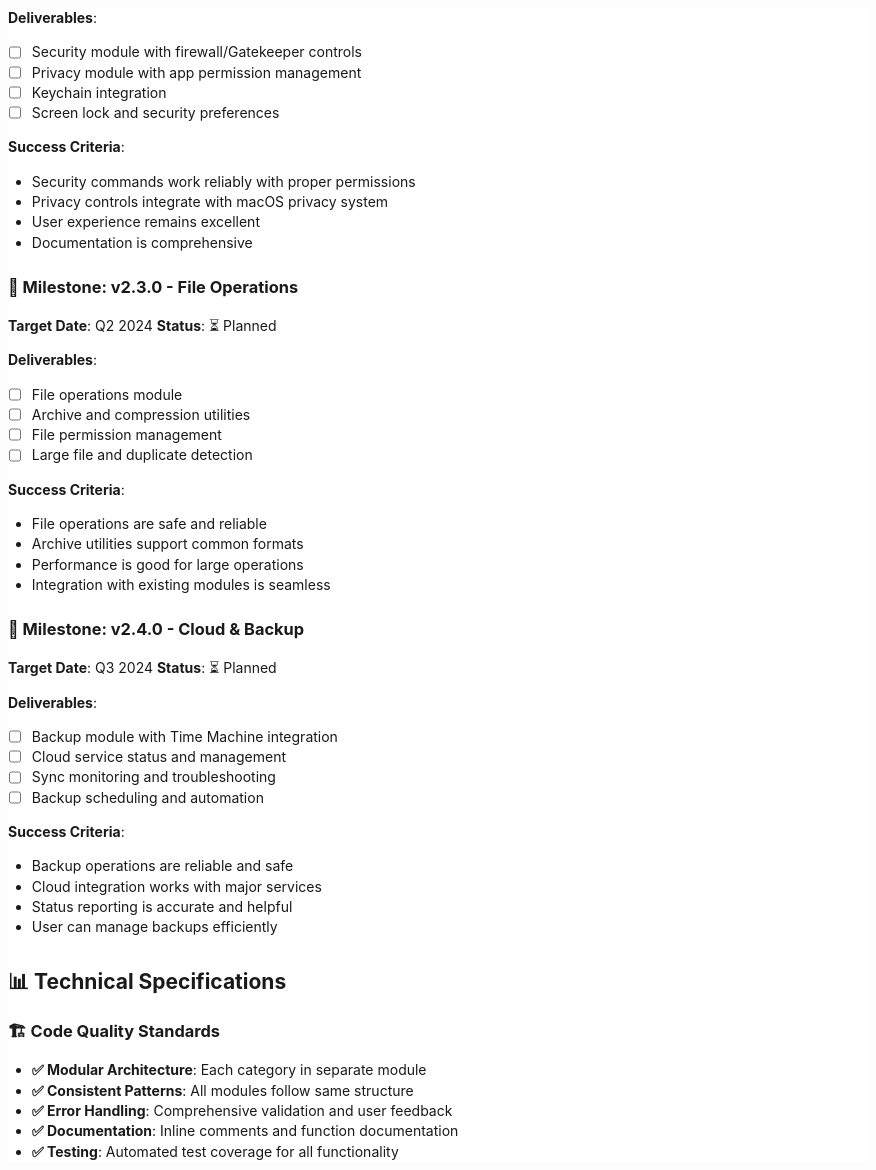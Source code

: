 **Deliverables**:
- [ ] Security module with firewall/Gatekeeper controls
- [ ] Privacy module with app permission management
- [ ] Keychain integration
- [ ] Screen lock and security preferences

**Success Criteria**:
- Security commands work reliably with proper permissions
- Privacy controls integrate with macOS privacy system
- User experience remains excellent
- Documentation is comprehensive

### 🎯 Milestone: v2.3.0 - File Operations
**Target Date**: Q2 2024
**Status**: ⏳ Planned

**Deliverables**:
- [ ] File operations module
- [ ] Archive and compression utilities
- [ ] File permission management
- [ ] Large file and duplicate detection

**Success Criteria**:
- File operations are safe and reliable
- Archive utilities support common formats
- Performance is good for large operations
- Integration with existing modules is seamless

### 🎯 Milestone: v2.4.0 - Cloud & Backup
**Target Date**: Q3 2024
**Status**: ⏳ Planned

**Deliverables**:
- [ ] Backup module with Time Machine integration
- [ ] Cloud service status and management
- [ ] Sync monitoring and troubleshooting
- [ ] Backup scheduling and automation

**Success Criteria**:
- Backup operations are reliable and safe
- Cloud integration works with major services
- Status reporting is accurate and helpful
- User can manage backups efficiently

## 📊 Technical Specifications

### 🏗️ **Code Quality Standards**
- **✅ Modular Architecture**: Each category in separate module
- **✅ Consistent Patterns**: All modules follow same structure
- **✅ Error Handling**: Comprehensive validation and user feedback
- **✅ Documentation**: Inline comments and function documentation
- **✅ Testing**: Automated test coverage for all functionality
